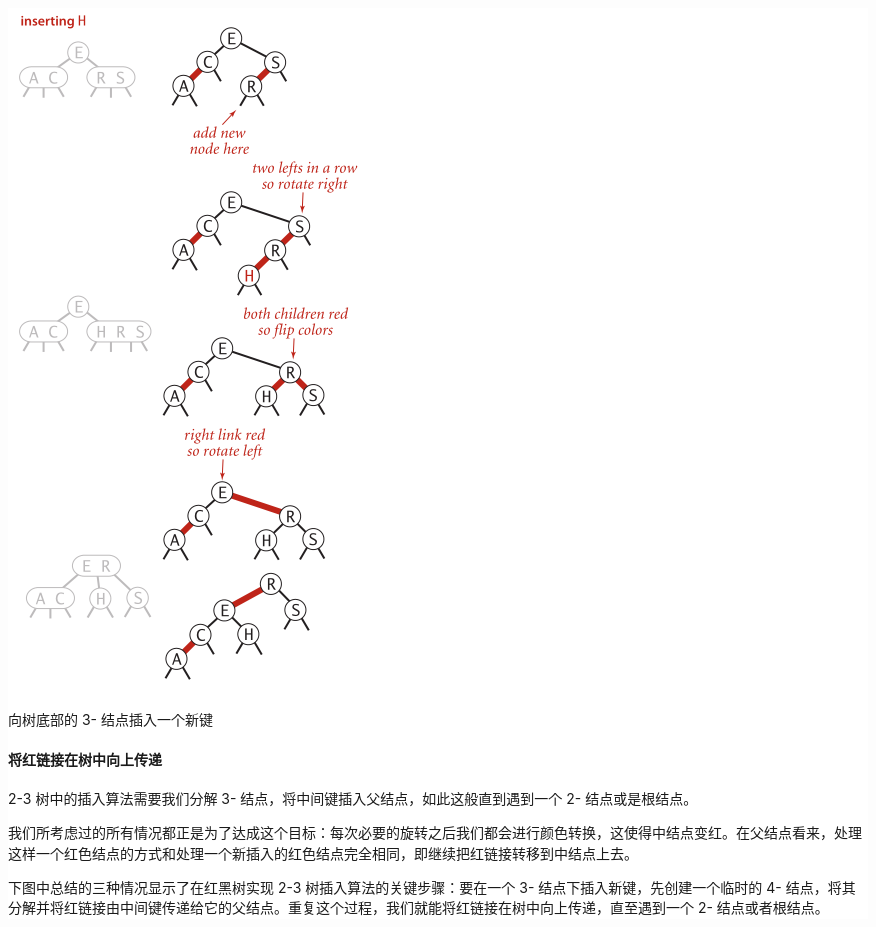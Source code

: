 ![向树底部的 3- 结点插入一个新键](images/向树底部的3-结点插入一个新键.png)


<p>向树底部的 3- 结点插入一个新键</p>

</div>

#### 将红链接在树中向上传递

2-3 树中的插入算法需要我们分解 3- 结点，将中间键插入父结点，如此这般直到遇到一个 2- 结点或是根结点。

我们所考虑过的所有情况都正是为了达成这个目标：每次必要的旋转之后我们都会进行颜色转换，这使得中结点变红。在父结点看来，处理这样一个红色结点的方式和处理一个新插入的红色结点完全相同，即继续把红链接转移到中结点上去。

下图中总结的三种情况显示了在红黑树实现 2-3 树插入算法的关键步骤：要在一个 3- 结点下插入新键，先创建一个临时的 4- 结点，将其分解并将红链接由中间键传递给它的父结点。重复这个过程，我们就能将红链接在树中向上传递，直至遇到一个 2- 结点或者根结点。

<div align="center">

